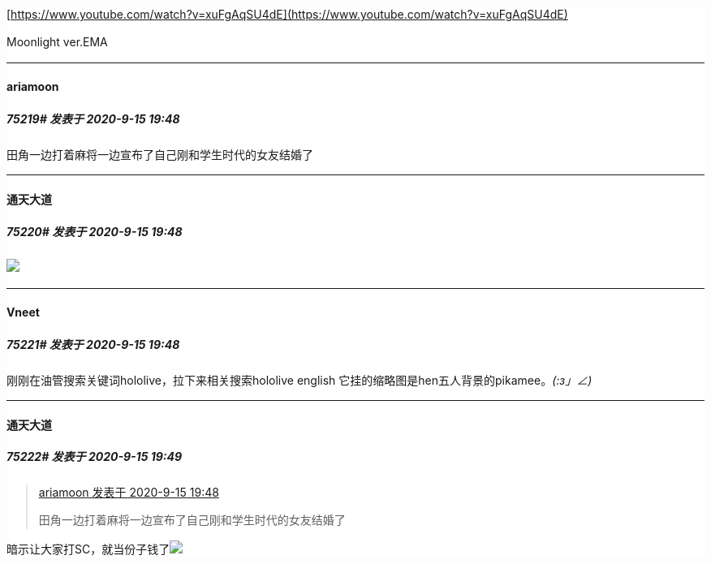 [https://www.youtube.com/watch?v=xuFgAqSU4dE](https://www.youtube.com/watch?v=xuFgAqSU4dE)

Moonlight ver.EMA







-----

####  ariamoon  
##### 75219#       发表于 2020-9-15 19:48




田角一边打着麻将一边宣布了自己刚和学生时代的女友结婚了







-----

####  通天大道  
##### 75220#       发表于 2020-9-15 19:48



<img src="https://static.saraba1st.com/image/smiley/face2017/037.png" referrerpolicy="no-referrer">







-----

####  Vneet  
##### 75221#       发表于 2020-9-15 19:48




刚刚在油管搜索关键词hololive，拉下来相关搜索hololive english 它挂的缩略图是hen五人背景的pikamee。_(:з」∠)_







-----

####  通天大道  
##### 75222#       发表于 2020-9-15 19:49



<blockquote><a href="httphttps://bbs.saraba1st.com/2b/forum.php?mod=redirect&amp;goto=findpost&amp;pid=48745828&amp;ptid=1941579" target="_blank">ariamoon 发表于 2020-9-15 19:48</a>

田角一边打着麻将一边宣布了自己刚和学生时代的女友结婚了</blockquote>
暗示让大家打SC，就当份子钱了<img src="https://static.saraba1st.com/image/smiley/face2017/019.png" referrerpolicy="no-referrer">
